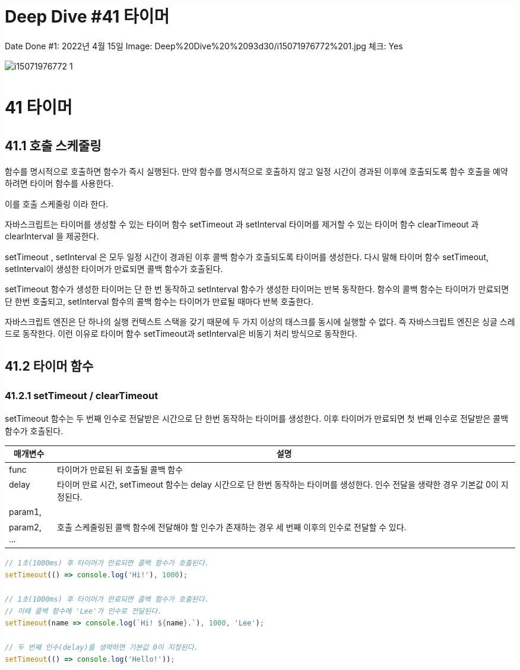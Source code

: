 # Deep Dive #41 타이머

Date Done #1: 2022년 4월 15일
Image: Deep%20Dive%20%2093d30/i15071976772%201.jpg
체크: Yes

![i15071976772 1](https://user-images.githubusercontent.com/34502254/163596677-9ff9edb6-318d-4689-b12f-3246b3c159f9.jpg)

# 41 타이머

## 41.1 호출 스케줄링

함수를 명시적으로 호출하면 함수가 즉시 실행된다. 만약 함수를 명시적으로 호출하지 않고 일정 시간이 경과된 이후에 호출되도록 함수 호출을 예약하려면 타이머 함수를 사용한다. 

이를 호출 스케줄링 이라 한다.

자바스크립트는 타이머를 생성할 수 있는 타이머 함수 setTimeout 과 setInterval 타이머를 제거할 수 있는 타이머 함수 clearTimeout 과  clearInterval 을 제공한다.

setTimeout , setInterval 은 모두 일정 시간이 경과된 이후 콜백 함수가 호출되도록 타이머를 생성한다. 다시 말해 타이머 함수 setTimeout, setInterval이 생성한 타이머가 만료되면 콜백 함수가 호출된다.

setTimeout 함수가 생성한 타이머는 단 한 번 동작하고 setInterval 함수가 생성한 타이머는 반복 동작한다. 함수의 콜백 함수는 타이머가 만료되면 단 한번 호출되고, setInterval 함수의 콜백 함수는 타이머가 만료될 때마다 반복 호출한다.

자바스크립트 엔진은 단 하나의 실행 컨텍스트 스택을 갖기 때문에 두 가지 이상의 태스크를 동시에 실행할 수 없다. 즉 자바스크립트 엔진은 싱글 스레드로 동작한다. 이런 이유로 타이머 함수 setTimeout과 setInterval은 비동기 처리 방식으로 동작한다.

## 41.2 타이머 함수

### 41.2.1 setTimeout / clearTimeout

setTimeout 함수는 두 번째 인수로 전달받은 시간으로 단 한번 동작하는 타이머를 생성한다. 이후 타이머가 만료되면 첫 번째 인수로 전달받은 콜백 함수가 호출된다. 

| 매개변수 | 설명 |
| --- | --- |
| func | 타이머가 만료된 뒤 호출될 콜백 함수 |
| delay | 타이머 만료 시간, setTimeout 함수는 delay 시간으로 단 한번 동작하는 타이머를 생성한다. 인수 전달을 생략한 경우 기본값 0이 지정된다. |
| param1,
param2, ... | 호출 스케줄링된 콜백 함수에 전달해야 할 인수가 존재하는 경우 세 번째 이후의 인수로 전달할 수 있다. |

```jsx
// 1초(1000ms) 후 타이머가 만료되면 콜백 함수가 호출된다.
setTimeout(() => console.log('Hi!'), 1000);

// 1초(1000ms) 후 타이머가 만료되면 콜백 함수가 호출된다.
// 이때 콜백 함수에 'Lee'가 인수로 전달된다.
setTimeout(name => console.log(`Hi! ${name}.`), 1000, 'Lee');

// 두 번째 인수(delay)를 생략하면 기본값 0이 지정된다.
setTimeout(() => console.log('Hello!'));
```
